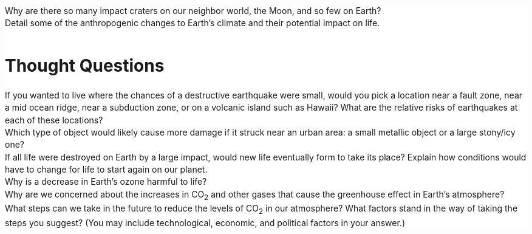 </div>
</div>

<div data-type="exercise" class="exercise">
<div data-type="problem" class="problem" markdown="1">
Why are there so many impact craters on our neighbor world, the Moon, and so few on Earth?

</div>
</div>

<div data-type="exercise" class="exercise">
<div data-type="problem" class="problem" markdown="1">
Detail some of the anthropogenic changes to Earth’s climate and their potential impact on life.

</div>
</div>

# Thought Questions

<div data-type="exercise" class="exercise">
<div data-type="problem" class="problem" markdown="1">
If you wanted to live where the chances of a destructive earthquake were small, would you pick a location near a fault zone, near a mid ocean ridge, near a subduction zone, or on a volcanic island such as Hawaii? What are the relative risks of earthquakes at each of these locations?

</div>
</div>

<div data-type="exercise" class="exercise">
<div data-type="problem" class="problem" markdown="1">
Which type of object would likely cause more damage if it struck near an urban area: a small metallic object or a large stony/icy one?

</div>
</div>

<div data-type="exercise" class="exercise">
<div data-type="problem" class="problem" markdown="1">
If all life were destroyed on Earth by a large impact, would new life eventually form to take its place? Explain how conditions would have to change for life to start again on our planet.

</div>
</div>

<div data-type="exercise" class="exercise">
<div data-type="problem" class="problem" markdown="1">
Why is a decrease in Earth’s ozone harmful to life?

</div>
</div>

<div data-type="exercise" class="exercise">
<div data-type="problem" class="problem" markdown="1">
Why are we concerned about the increases in CO<sub>2</sub> and other gases that cause the greenhouse effect in Earth’s atmosphere? What steps can we take in the future to reduce the levels of CO<sub>2</sub> in our atmosphere? What factors stand in the way of taking the steps you suggest? (You may include technological, economic, and political factors in your answer.)
